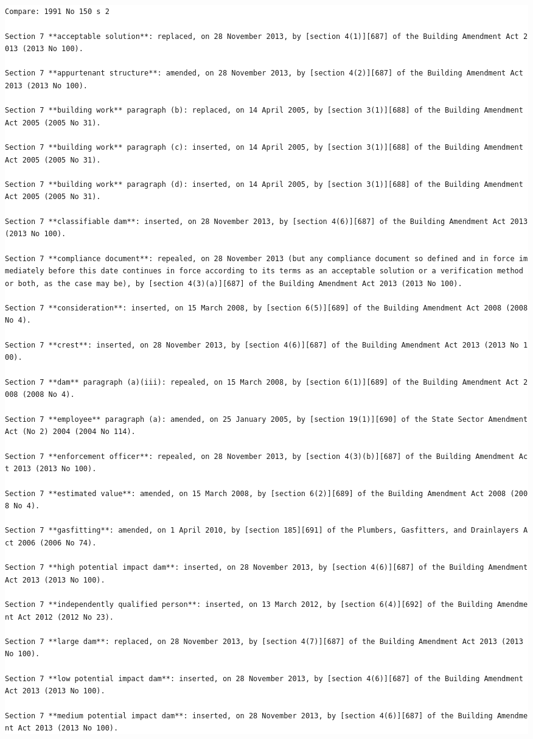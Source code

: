     Compare: 1991 No 150 s 2
    
    Section 7 **acceptable solution**: replaced, on 28 November 2013, by [section 4(1)][687] of the Building Amendment Act 2013 (2013 No 100).
    
    Section 7 **appurtenant structure**: amended, on 28 November 2013, by [section 4(2)][687] of the Building Amendment Act 2013 (2013 No 100).
    
    Section 7 **building work** paragraph (b): replaced, on 14 April 2005, by [section 3(1)][688] of the Building Amendment Act 2005 (2005 No 31).
    
    Section 7 **building work** paragraph (c): inserted, on 14 April 2005, by [section 3(1)][688] of the Building Amendment Act 2005 (2005 No 31).
    
    Section 7 **building work** paragraph (d): inserted, on 14 April 2005, by [section 3(1)][688] of the Building Amendment Act 2005 (2005 No 31).
    
    Section 7 **classifiable dam**: inserted, on 28 November 2013, by [section 4(6)][687] of the Building Amendment Act 2013 (2013 No 100).
    
    Section 7 **compliance document**: repealed, on 28 November 2013 (but any compliance document so defined and in force immediately before this date continues in force according to its terms as an acceptable solution or a verification method or both, as the case may be), by [section 4(3)(a)][687] of the Building Amendment Act 2013 (2013 No 100).
    
    Section 7 **consideration**: inserted, on 15 March 2008, by [section 6(5)][689] of the Building Amendment Act 2008 (2008 No 4).
    
    Section 7 **crest**: inserted, on 28 November 2013, by [section 4(6)][687] of the Building Amendment Act 2013 (2013 No 100).
    
    Section 7 **dam** paragraph (a)(iii): repealed, on 15 March 2008, by [section 6(1)][689] of the Building Amendment Act 2008 (2008 No 4).
    
    Section 7 **employee** paragraph (a): amended, on 25 January 2005, by [section 19(1)][690] of the State Sector Amendment Act (No 2) 2004 (2004 No 114).
    
    Section 7 **enforcement officer**: repealed, on 28 November 2013, by [section 4(3)(b)][687] of the Building Amendment Act 2013 (2013 No 100).
    
    Section 7 **estimated value**: amended, on 15 March 2008, by [section 6(2)][689] of the Building Amendment Act 2008 (2008 No 4).
    
    Section 7 **gasfitting**: amended, on 1 April 2010, by [section 185][691] of the Plumbers, Gasfitters, and Drainlayers Act 2006 (2006 No 74).
    
    Section 7 **high potential impact dam**: inserted, on 28 November 2013, by [section 4(6)][687] of the Building Amendment Act 2013 (2013 No 100).
    
    Section 7 **independently qualified person**: inserted, on 13 March 2012, by [section 6(4)][692] of the Building Amendment Act 2012 (2012 No 23).
    
    Section 7 **large dam**: replaced, on 28 November 2013, by [section 4(7)][687] of the Building Amendment Act 2013 (2013 No 100).
    
    Section 7 **low potential impact dam**: inserted, on 28 November 2013, by [section 4(6)][687] of the Building Amendment Act 2013 (2013 No 100).
    
    Section 7 **medium potential impact dam**: inserted, on 28 November 2013, by [section 4(6)][687] of the Building Amendment Act 2013 (2013 No 100).
    